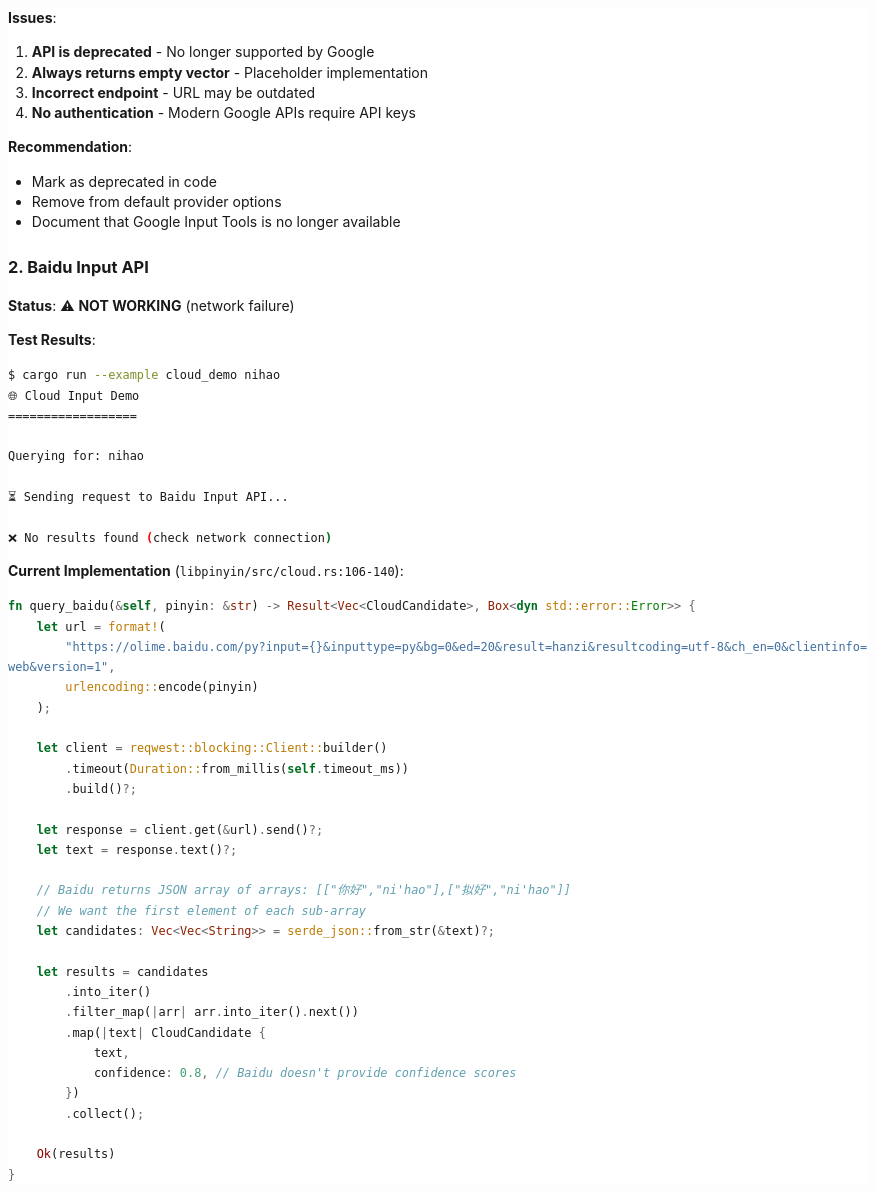 **Issues**:
1. **API is deprecated** - No longer supported by Google
2. **Always returns empty vector** - Placeholder implementation
3. **Incorrect endpoint** - URL may be outdated
4. **No authentication** - Modern Google APIs require API keys

**Recommendation**: 
- Mark as deprecated in code
- Remove from default provider options
- Document that Google Input Tools is no longer available

### 2. Baidu Input API

**Status**: ⚠️ **NOT WORKING** (network failure)

**Test Results**:
```bash
$ cargo run --example cloud_demo nihao
🌐 Cloud Input Demo
==================

Querying for: nihao

⏳ Sending request to Baidu Input API...

❌ No results found (check network connection)
```

**Current Implementation** (`libpinyin/src/cloud.rs:106-140`):
```rust
fn query_baidu(&self, pinyin: &str) -> Result<Vec<CloudCandidate>, Box<dyn std::error::Error>> {
    let url = format!(
        "https://olime.baidu.com/py?input={}&inputtype=py&bg=0&ed=20&result=hanzi&resultcoding=utf-8&ch_en=0&clientinfo=web&version=1",
        urlencoding::encode(pinyin)
    );

    let client = reqwest::blocking::Client::builder()
        .timeout(Duration::from_millis(self.timeout_ms))
        .build()?;

    let response = client.get(&url).send()?;
    let text = response.text()?;

    // Baidu returns JSON array of arrays: [["你好","ni'hao"],["拟好","ni'hao"]]
    // We want the first element of each sub-array
    let candidates: Vec<Vec<String>> = serde_json::from_str(&text)?;

    let results = candidates
        .into_iter()
        .filter_map(|arr| arr.into_iter().next())
        .map(|text| CloudCandidate {
            text,
            confidence: 0.8, // Baidu doesn't provide confidence scores
        })
        .collect();

    Ok(results)
}
```

